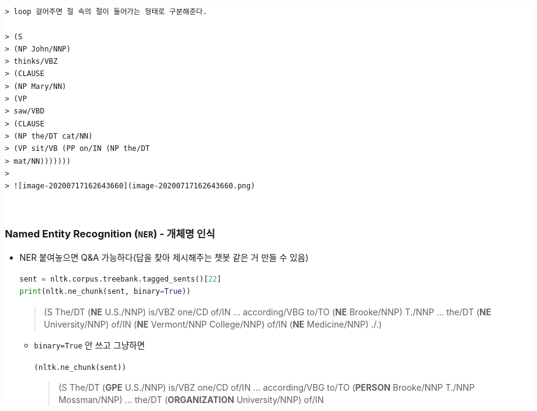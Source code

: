     > loop 걸어주면 절 속의 절이 들어가는 형태로 구분해준다.

    > (S
    > (NP John/NNP)
    > thinks/VBZ
    > (CLAUSE
    > (NP Mary/NN)
    > (VP
    > saw/VBD
    > (CLAUSE
    > (NP the/DT cat/NN)
    > (VP sit/VB (PP on/IN (NP the/DT
    > mat/NN)))))))
    >
    > ![image-20200717162643660](image-20200717162643660.png)



<br>

### Named Entity Recognition (`NER`) - 개체명 인식

* NER 붙여놓으면 Q&A 가능하다(답을 찾아 제시해주는 챗봇 같은 거 만들 수 있음)

  ``` python
  sent = nltk.corpus.treebank.tagged_sents()[22]
  print(nltk.ne_chunk(sent, binary=True))
  ```

  > (S
  > The/DT
  > (**NE** U.S./NNP)
  > is/VBZ
  > one/CD
  > of/IN
  > ...
  > according/VBG
  > to/TO
  > (**NE** Brooke/NNP)
  > T./NNP
  > ...
  > the/DT
  > (**NE** University/NNP)
  > of/IN
  > (**NE** Vermont/NNP College/NNP)
  > of/IN
  > (**NE** Medicine/NNP)
  > ./.)
  * `binary=True` 안 쓰고 그냥하면 

    ``` python
    (nltk.ne_chunk(sent))
    ```

    > (S
    > The/DT
    > (**GPE** U.S./NNP)
    > is/VBZ
    > one/CD
    > of/IN
    > ...
    > according/VBG
    > to/TO
    > (**PERSON** Brooke/NNP T./NNP Mossman/NNP)
    > ...
    > the/DT
    > (**ORGANIZATION** University/NNP)
    > of/IN